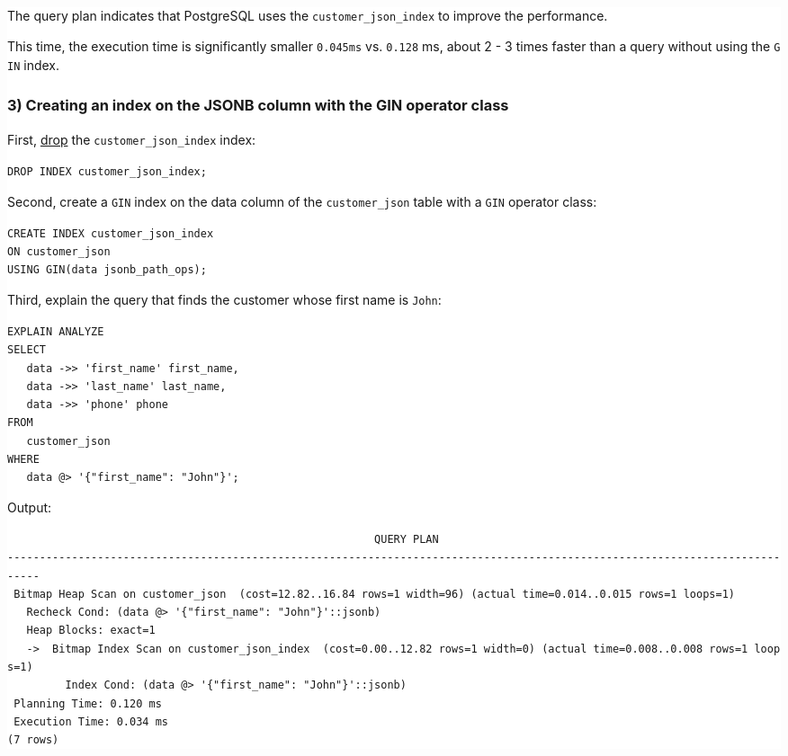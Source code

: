

The query plan indicates that PostgreSQL uses the `customer_json_index` to improve the performance.



This time, the execution time is significantly smaller `0.045ms` vs. `0.128` ms, about 2 - 3 times faster than a query without using the `GIN` index.



### 3) Creating an index on the JSONB column with the GIN operator class



First, [drop](https://www.postgresqltutorial.com/postgresql-indexes/postgresql-drop-index/) the `customer_json_index` index:



```
DROP INDEX customer_json_index;
```



Second, create a `GIN` index on the data column of the `customer_json` table with a `GIN` operator class:



```
CREATE INDEX customer_json_index
ON customer_json
USING GIN(data jsonb_path_ops);
```



Third, explain the query that finds the customer whose first name is `John`:



```
EXPLAIN ANALYZE
SELECT
   data ->> 'first_name' first_name,
   data ->> 'last_name' last_name,
   data ->> 'phone' phone
FROM
   customer_json
WHERE
   data @> '{"first_name": "John"}';
```



Output:



```
                                                         QUERY PLAN
-----------------------------------------------------------------------------------------------------------------------------
 Bitmap Heap Scan on customer_json  (cost=12.82..16.84 rows=1 width=96) (actual time=0.014..0.015 rows=1 loops=1)
   Recheck Cond: (data @> '{"first_name": "John"}'::jsonb)
   Heap Blocks: exact=1
   ->  Bitmap Index Scan on customer_json_index  (cost=0.00..12.82 rows=1 width=0) (actual time=0.008..0.008 rows=1 loops=1)
         Index Cond: (data @> '{"first_name": "John"}'::jsonb)
 Planning Time: 0.120 ms
 Execution Time: 0.034 ms
(7 rows)
```
